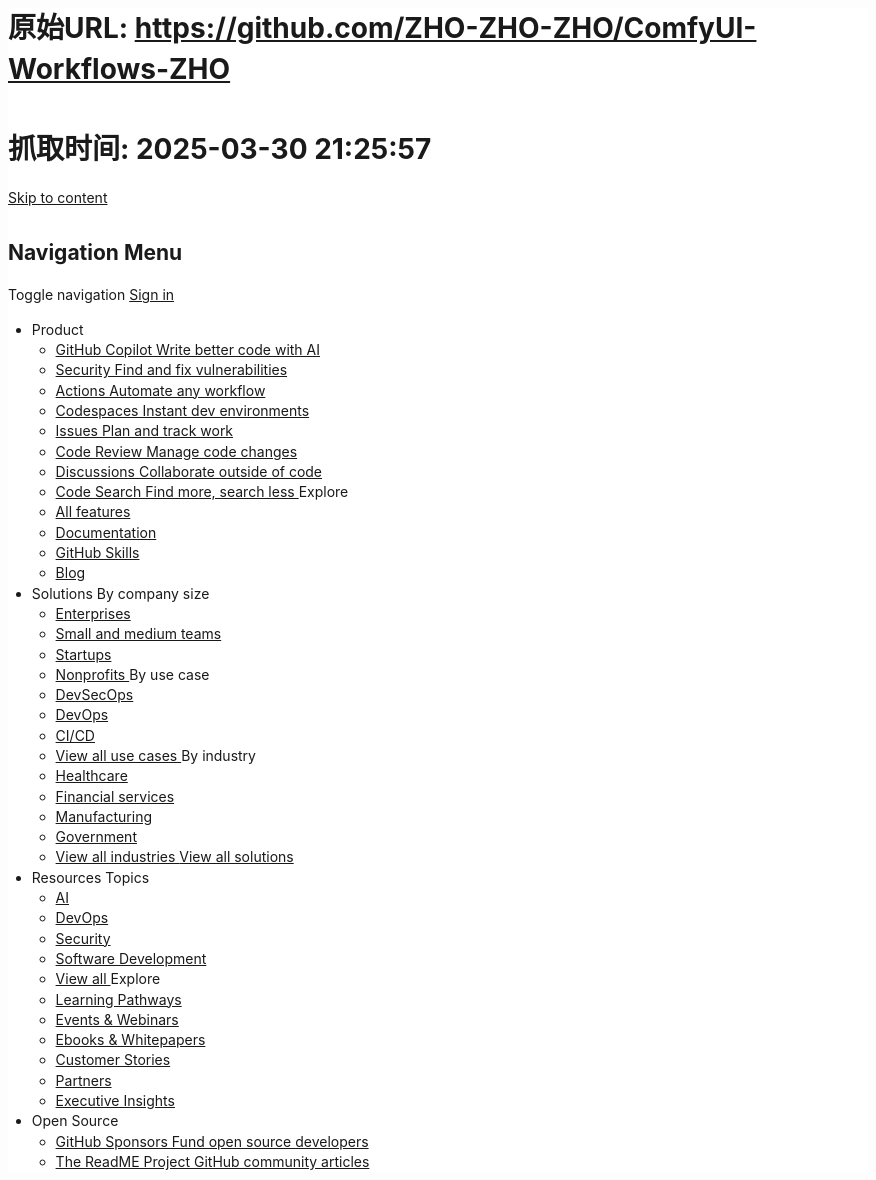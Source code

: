 # 原始URL: https://github.com/ZHO-ZHO-ZHO/ComfyUI-Workflows-ZHO

# 抓取时间: 2025-03-30 21:25:57

[Skip to content](https://github.com/ZHO-ZHO-ZHO/ComfyUI-Workflows-ZHO#start-of-content)
## Navigation Menu
Toggle navigation
[ ](https://github.com/)
[ Sign in ](https://github.com/login?return_to=https%3A%2F%2Fgithub.com%2FZHO-ZHO-ZHO%2FComfyUI-Workflows-ZHO)
  * Product 
    * [ GitHub Copilot Write better code with AI  ](https://github.com/features/copilot)
    * [ Security Find and fix vulnerabilities  ](https://github.com/features/security)
    * [ Actions Automate any workflow  ](https://github.com/features/actions)
    * [ Codespaces Instant dev environments  ](https://github.com/features/codespaces)
    * [ Issues Plan and track work  ](https://github.com/features/issues)
    * [ Code Review Manage code changes  ](https://github.com/features/code-review)
    * [ Discussions Collaborate outside of code  ](https://github.com/features/discussions)
    * [ Code Search Find more, search less  ](https://github.com/features/code-search)
Explore
    * [ All features ](https://github.com/features)
    * [ Documentation ](https://docs.github.com)
    * [ GitHub Skills ](https://skills.github.com)
    * [ Blog ](https://github.blog)
  * Solutions 
By company size
    * [ Enterprises ](https://github.com/enterprise)
    * [ Small and medium teams ](https://github.com/team)
    * [ Startups ](https://github.com/enterprise/startups)
    * [ Nonprofits ](https://github.com/solutions/industry/nonprofits)
By use case
    * [ DevSecOps ](https://github.com/solutions/use-case/devsecops)
    * [ DevOps ](https://github.com/solutions/use-case/devops)
    * [ CI/CD ](https://github.com/solutions/use-case/ci-cd)
    * [ View all use cases ](https://github.com/solutions/use-case)
By industry
    * [ Healthcare ](https://github.com/solutions/industry/healthcare)
    * [ Financial services ](https://github.com/solutions/industry/financial-services)
    * [ Manufacturing ](https://github.com/solutions/industry/manufacturing)
    * [ Government ](https://github.com/solutions/industry/government)
    * [ View all industries ](https://github.com/solutions/industry)
[ View all solutions ](https://github.com/solutions)
  * Resources 
Topics
    * [ AI ](https://github.com/resources/articles/ai)
    * [ DevOps ](https://github.com/resources/articles/devops)
    * [ Security ](https://github.com/resources/articles/security)
    * [ Software Development ](https://github.com/resources/articles/software-development)
    * [ View all ](https://github.com/resources/articles)
Explore
    * [ Learning Pathways ](https://resources.github.com/learn/pathways)
    * [ Events & Webinars ](https://resources.github.com)
    * [ Ebooks & Whitepapers ](https://github.com/resources/whitepapers)
    * [ Customer Stories ](https://github.com/customer-stories)
    * [ Partners ](https://partner.github.com)
    * [ Executive Insights ](https://github.com/solutions/executive-insights)
  * Open Source 
    * [ GitHub Sponsors Fund open source developers  ](https://github.com/sponsors)
    * [ The ReadME Project GitHub community articles  ](https://github.com/readme)
